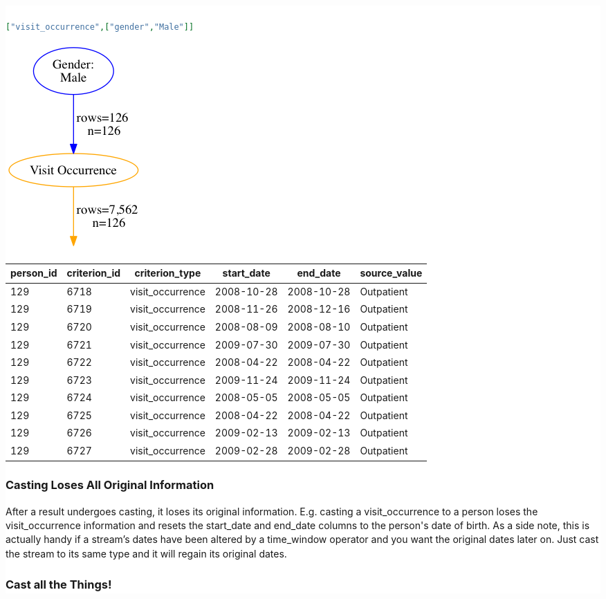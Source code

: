 ```JSON

["visit_occurrence",["gender","Male"]]

```

![](README/e8630103287f7c9d28eff40b3b1826e24846e776b877f7b8554257acbe621e1c.png)

| person_id | criterion_id | criterion_type | start_date | end_date | source_value |
| --------- | ------------ | -------------- | ---------- | -------- | ------------ |
| 129 | 6718 | visit_occurrence | 2008-10-28 | 2008-10-28 | Outpatient |
| 129 | 6719 | visit_occurrence | 2008-11-26 | 2008-12-16 | Outpatient |
| 129 | 6720 | visit_occurrence | 2008-08-09 | 2008-08-10 | Outpatient |
| 129 | 6721 | visit_occurrence | 2009-07-30 | 2009-07-30 | Outpatient |
| 129 | 6722 | visit_occurrence | 2008-04-22 | 2008-04-22 | Outpatient |
| 129 | 6723 | visit_occurrence | 2009-11-24 | 2009-11-24 | Outpatient |
| 129 | 6724 | visit_occurrence | 2008-05-05 | 2008-05-05 | Outpatient |
| 129 | 6725 | visit_occurrence | 2008-04-22 | 2008-04-22 | Outpatient |
| 129 | 6726 | visit_occurrence | 2009-02-13 | 2009-02-13 | Outpatient |
| 129 | 6727 | visit_occurrence | 2009-02-28 | 2009-02-28 | Outpatient |

### Casting Loses All Original Information

After a result undergoes casting, it loses its original information.  E.g. casting a visit_occurrence to a person loses the visit_occurrence information and resets the start_date and end_date columns to the person's date of birth.  As a side note, this is actually handy if a stream’s dates have been altered by a time_window operator and you want the original dates later on.  Just cast the stream to its same type and it will regain its original dates.

### Cast all the Things!
